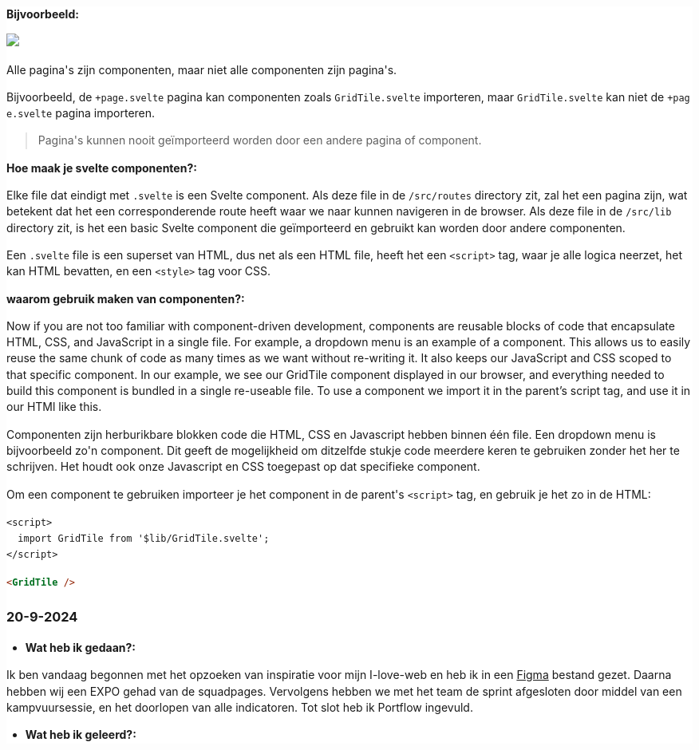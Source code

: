 **Bijvoorbeeld:**

<img width=400 src="https://github.com/user-attachments/assets/fe67aa30-0212-438f-b173-17d906779e0d">

Alle pagina's zijn componenten, maar niet alle componenten zijn pagina's.

Bijvoorbeeld, de `+page.svelte` pagina kan componenten zoals `GridTile.svelte` importeren, maar `GridTile.svelte` kan niet de `+page.svelte` pagina importeren.
> Pagina's kunnen nooit geïmporteerd worden door een andere pagina of component.

**Hoe maak je svelte componenten?:**

Elke file dat eindigt met `.svelte` is een Svelte component. Als deze file in de `/src/routes` directory zit, zal het een pagina zijn, wat betekent dat het een corresponderende route heeft waar we naar kunnen navigeren in de browser. Als deze file in de `/src/lib` directory zit, is het een basic Svelte component die geïmporteerd en gebruikt kan worden door andere componenten.

Een `.svelte` file is een superset van HTML, dus net als een HTML file, heeft het een `<script>` tag, waar je alle logica neerzet, het kan HTML bevatten, en een `<style>` tag voor CSS.

**waarom gebruik maken van componenten?:**

Now if you are not too familiar with component-driven development, components are reusable blocks of code that encapsulate HTML, CSS, and JavaScript in a single file. For example, a dropdown menu is an example of a component. This allows us to easily reuse the same chunk of code as many times as we want without re-writing it. It also keeps our JavaScript and CSS scoped to that specific component. In our example, we see our GridTile component displayed in our browser, and everything needed to build this component is bundled in a single re-useable file. To use a component we import it in the parent’s script tag, and use it in our HTMl like this.

Componenten zijn herburikbare blokken code die HTML, CSS en Javascript hebben binnen één file. Een dropdown menu is bijvoorbeeld zo'n component. Dit geeft de mogelijkheid om ditzelfde stukje code meerdere keren te gebruiken zonder het her te schrijven. Het houdt ook onze Javascript en CSS toegepast op dat specifieke component. 

Om een component te gebruiken importeer je het component in de parent's `<script>` tag, en gebruik je het zo in de HTML:

```JS
<script>
  import GridTile from '$lib/GridTile.svelte';
</script>
```
```HTML
<GridTile />
```
### 20-9-2024

- **Wat heb ik gedaan?:**
  
Ik ben vandaag begonnen met het opzoeken van inspiratie voor mijn I-love-web en heb ik in een [Figma](https://www.figma.com/design/u9WXbGRCtzsPlkzEQrwx5R/Portfolio?node-id=1-2&node-type=canvas&t=GfjlDkPqOybY5KL6-0) bestand gezet. Daarna hebben wij een EXPO gehad van de squadpages. Vervolgens hebben we met het team de sprint afgesloten door middel van een kampvuursessie, en het doorlopen van alle indicatoren. Tot slot heb ik Portflow ingevuld.

- **Wat heb ik geleerd?:**
